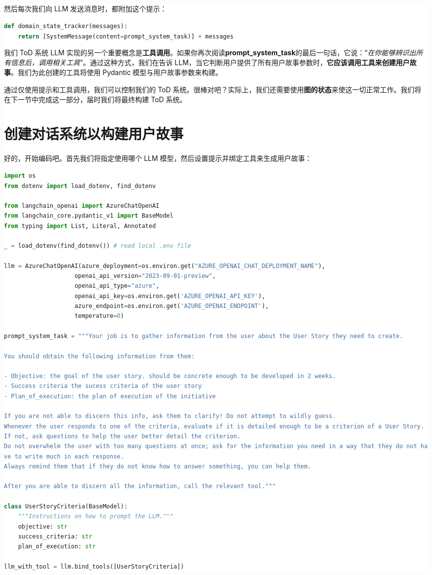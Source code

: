 然后每次我们向 LLM 发送消息时，都附加这个提示：

```py
def domain_state_tracker(messages):
    return [SystemMessage(content=prompt_system_task)] + messages
```

我们 ToD 系统 LLM 实现的另一个重要概念是**工具调用**。如果你再次阅读**prompt_system_task**的最后一句话，它说：“*在你能够辨识出所有信息后，调用相关工具*”。通过这种方式，我们在告诉 LLM，当它判断用户提供了所有用户故事参数时，**它应该调用工具来创建用户故事**。我们为此创建的工具将使用 Pydantic 模型与用户故事参数来构建。

通过仅使用提示和工具调用，我们可以控制我们的 ToD 系统。很棒对吧？实际上，我们还需要使用**图的状态**来使这一切正常工作。我们将在下一节中完成这一部分，届时我们将最终构建 ToD 系统。

# 创建对话系统以构建用户故事

好的，开始编码吧。首先我们将指定使用哪个 LLM 模型，然后设置提示并绑定工具来生成用户故事：

```py
import os
from dotenv import load_dotenv, find_dotenv

from langchain_openai import AzureChatOpenAI
from langchain_core.pydantic_v1 import BaseModel
from typing import List, Literal, Annotated

_ = load_dotenv(find_dotenv()) # read local .env file

llm = AzureChatOpenAI(azure_deployment=os.environ.get("AZURE_OPENAI_CHAT_DEPLOYMENT_NAME"),
                    openai_api_version="2023-09-01-preview",
                    openai_api_type="azure",
                    openai_api_key=os.environ.get('AZURE_OPENAI_API_KEY'),
                    azure_endpoint=os.environ.get('AZURE_OPENAI_ENDPOINT'),
                    temperature=0)

prompt_system_task = """Your job is to gather information from the user about the User Story they need to create.

You should obtain the following information from them:

- Objective: the goal of the user story. should be concrete enough to be developed in 2 weeks.
- Success criteria the sucess criteria of the user story
- Plan_of_execution: the plan of execution of the initiative

If you are not able to discern this info, ask them to clarify! Do not attempt to wildly guess. 
Whenever the user responds to one of the criteria, evaluate if it is detailed enough to be a criterion of a User Story. If not, ask questions to help the user better detail the criterion.
Do not overwhelm the user with too many questions at once; ask for the information you need in a way that they do not have to write much in each response. 
Always remind them that if they do not know how to answer something, you can help them.

After you are able to discern all the information, call the relevant tool."""

class UserStoryCriteria(BaseModel):
    """Instructions on how to prompt the LLM."""
    objective: str
    success_criteria: str
    plan_of_execution: str

llm_with_tool = llm.bind_tools([UserStoryCriteria])
```
